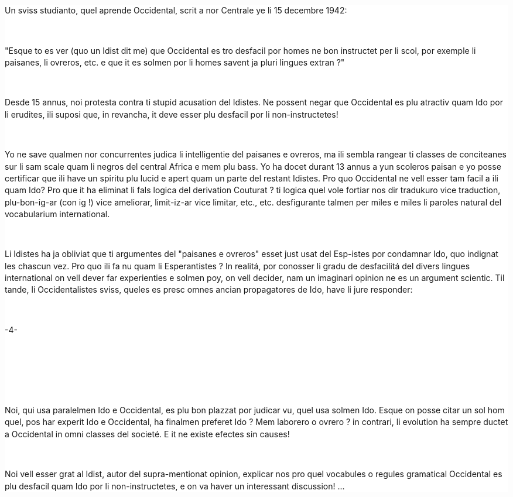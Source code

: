 
Un sviss studianto, quel aprende Occidental, scrit a nor Centrale ye li
15 decembre 1942:

 

\"Esque to es ver (quo un Idist dit me) que Occidental es tro desfacil
por homes ne bon instructet per li scol, por exemple li paisanes, li
ovreros, etc. e que it es solmen por li homes savent ja pluri lingues
extran ?\"

 

Desde 15 annus, noi protesta contra ti stupid acusation del Idistes. Ne
possent negar que Occidental es plu atractiv quam Ido por li erudites,
ili suposi que, in revancha, it deve esser plu desfacil por li
non-instructetes!

 

Yo ne save qualmen nor concurrentes judica li intelligentie del paisanes
e ovreros, ma ili sembla rangear ti classes de conciteanes sur li sam
scale quam li negros del central Africa e mem plu bass. Yo ha docet
durant 13 annus a yun scoleros paisan e yo posse certificar que ili have
un spiritu plu lucid e apert quam un parte del restant Idistes. Pro quo
Occidental ne vell esser tam facil a ili quam Ido? Pro que it ha
eliminat li fals logica del derivation Couturat ? ti logica quel vole
fortiar nos dir tradukuro vice traduction, plu-bon-ig-ar (con ig !) vice
ameliorar, limit-iz-ar vice limitar, etc., etc. desfigurante talmen per
miles e miles li paroles natural del vocabularium international.

 

Li Idistes ha ja obliviat que ti argumentes del \"paisanes e ovreros\"
esset just usat del Esp-istes por condamnar Ido, quo indignat les
chascun vez. Pro quo ili fa nu quam li Esperantistes ? In realitá, por
conosser li gradu de desfacilitá del divers lingues international on
vell dever far experienties e solmen poy, on vell decider, nam un
imaginari opinion ne es un argument scientic. Til tande, li
Occidentalistes sviss, queles es presc omnes ancian propagatores de Ido,
have li jure responder:

 

-4-

 

 

 

Noi, qui usa paralelmen Ido e Occidental, es plu bon plazzat por judicar
vu, quel usa solmen Ido. Esque on posse citar un sol hom quel, pos har
experit Ido e Occidental, ha finalmen preferet Ido ? Mem laborero o
ovrero ? in contrari, li evolution ha sempre ductet a Occidental in omni
classes del societé. E it ne existe efectes sin causes!

 

Noi vell esser grat al Idist, autor del supra-mentionat opinion,
explicar nos pro quel vocabules o regules gramatical Occidental es plu
desfacil quam Ido por li non-instructetes, e on va haver un interessant
discussion! \...
